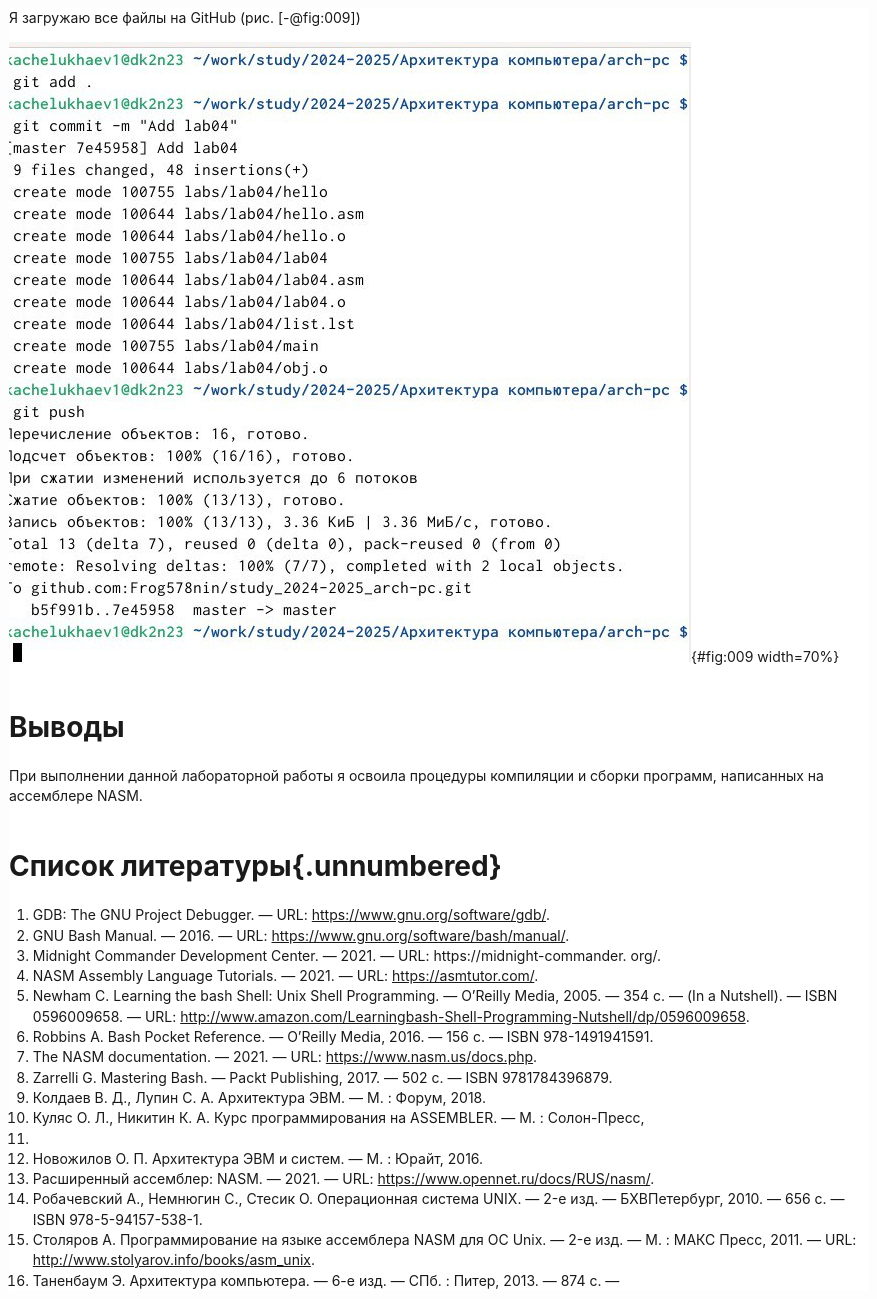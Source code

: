 Я загружаю все файлы на GitHub (рис. [-@fig:009])

![Загрузка файлов на GitHub](image/6.jpg){#fig:009 width=70%}
# Выводы

При выполнении данной лабораторной работы я освоила процедуры компиляции и сборки программ, написанных на ассемблере NASM.

# Список литературы{.unnumbered}

1. GDB: The GNU Project Debugger. — URL: https://www.gnu.org/software/gdb/.
2. GNU Bash Manual. — 2016. — URL: https://www.gnu.org/software/bash/manual/.
3. Midnight Commander Development Center. — 2021. — URL: https://midnight-commander.
org/.
4. NASM Assembly Language Tutorials. — 2021. — URL: https://asmtutor.com/.
5. Newham C. Learning the bash Shell: Unix Shell Programming. — O’Reilly Media, 2005. —
354 с. — (In a Nutshell). — ISBN 0596009658. — URL: http://www.amazon.com/Learningbash-Shell-Programming-Nutshell/dp/0596009658.
6. Robbins A. Bash Pocket Reference. — O’Reilly Media, 2016. — 156 с. — ISBN 978-1491941591.
7. The NASM documentation. — 2021. — URL: https://www.nasm.us/docs.php.
8. Zarrelli G. Mastering Bash. — Packt Publishing, 2017. — 502 с. — ISBN 9781784396879.
9. Колдаев В. Д., Лупин С. А. Архитектура ЭВМ. — М. : Форум, 2018.
10. Куляс О. Л., Никитин К. А. Курс программирования на ASSEMBLER. — М. : Солон-Пресс,
2017.
11. Новожилов О. П. Архитектура ЭВМ и систем. — М. : Юрайт, 2016.
12. Расширенный ассемблер: NASM. — 2021. — URL: https://www.opennet.ru/docs/RUS/nasm/.
13. Робачевский А., Немнюгин С., Стесик О. Операционная система UNIX. — 2-е изд. — БХВПетербург, 2010. — 656 с. — ISBN 978-5-94157-538-1.
14. Столяров А. Программирование на языке ассемблера NASM для ОС Unix. — 2-е изд. —
М. : МАКС Пресс, 2011. — URL: http://www.stolyarov.info/books/asm_unix.
15. Таненбаум Э. Архитектура компьютера. — 6-е изд. — СПб. : Питер, 2013. — 874 с. —